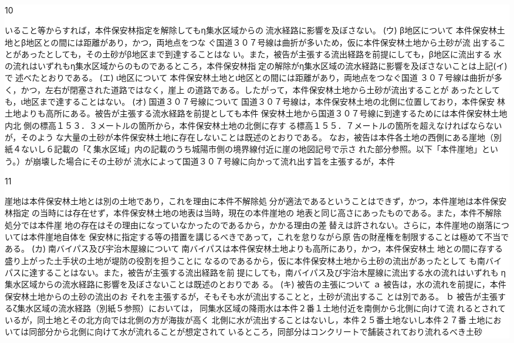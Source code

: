 10 
 
いること等からすれば，本件保安林指定を解除してもη集水区域からの
流水経路に影響を及ぼさない。 
(ウ) β地区について 
本件保安林土地とβ地区との間には距離があり，かつ，両地点をつな
ぐ国道３０７号線は曲折が多いため，仮に本件保安林土地から土砂が流
出することがあったとしても，その土砂がβ地区まで到達することはな
い。また，被告が主張する流出経路を前提にしても，β地区に流出する
水の流れはいずれもη集水区域からのものであるところ，本件保安林指
定の解除がη集水区域の流水経路に影響を及ぼさないことは上記(イ)で
述べたとおりである。 
(エ) ι地区について 
本件保安林土地とι地区との間には距離があり，両地点をつなぐ国道
３０７号線は曲折が多く，かつ，左右が閉塞された道路ではなく，崖上
の道路である。したがって，本件保安林土地から土砂が流出することが
あったとしても，ι地区まで達することはない。 
(オ) 国道３０７号線について 
国道３０７号線は，本件保安林土地の北側に位置しており，本件保安
林土地よりも高所にある。被告が主張する流水経路を前提としても本件
保安林土地から国道３０７号線に到達するためには本件保安林土地内北
側の標高１５３．３メートルの箇所から，本件保安林土地の北側に存す
る標高１５５．７メートルの箇所を超えなければならないが，そのよう
な大量の土砂が本件保安林土地に存在しないことは既述のとおりである。
なお，被告は本件各土地の西側にある崖地（別紙４ないし６記載の「ζ
集水区域」内の記載のうち城陽市側の境界線付近に崖の地図記号で示さ
れた部分参照。以下「本件崖地」という。）が崩壊した場合にその土砂が
流水によって国道３０７号線に向かって流れ出す旨を主張するが，本件
 
11 
 
崖地は本件保安林土地とは別の土地であり，これを理由に本件不解除処
分が適法であるということはできず，かつ，本件崖地は本件保安林指定
の当時には存在せず，本件保安林土地の地表は当時，現在の本件崖地の
地表と同じ高さにあったものである。また，本件不解除処分では本件崖
地の存在はその理由になっていなかったのであるから，かかる理由の差
替えは許されない。さらに，本件崖地の崩落については本件崖地自体を
保安林に指定する等の措置を講じるべきであって，これを怠りながら原
告の財産権を制限することは極めて不当である。 
(カ) 南バイパス及び宇治木屋線について 
南バイパスは本件保安林土地よりも高所にあり，かつ，本件保安林土
地との間に存する盛り上がった土手状の土地が堤防の役割を担うことに
なるのであるから，仮に本件保安林土地から土砂の流出があったとして
も南バイパスに達することはない。また，被告が主張する流出経路を前
提にしても，南バイパス及び宇治木屋線に流出する水の流れはいずれも
η集水区域からの流水経路に影響を及ぼさないことは既述のとおりであ
る。 
(キ) 被告の主張について 
ａ 被告は，水の流れを前提に，本件保安林土地からの土砂の流出のお
それを主張するが，そもそも水が流出することと，土砂が流出するこ
とは別である。 
ｂ 被告が主張するζ集水区域の流水経路（別紙５参照）においては，
同集水区域の降雨水は本件２番１土地付近を南側から北側に向けて流
れるとされているが，同土地とその北方向では北側の方が海抜が高く
北側に水が流出することはないし，本件２５番土地ないし本件２７番
土地においては同部分から北側に向けて水が流れることが想定されて
いるところ，同部分はコンクリートで舗装されており流れるべき土砂
 